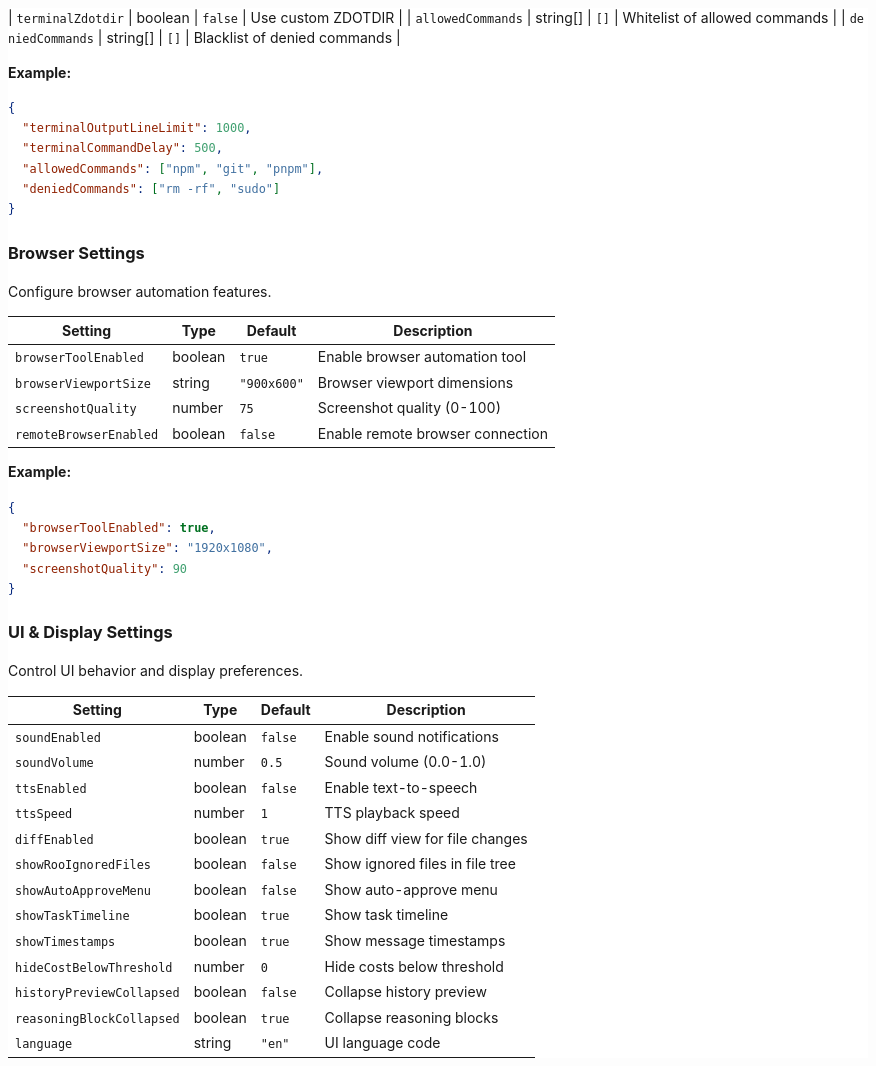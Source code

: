 | `terminalZdotdir` | boolean | `false` | Use custom ZDOTDIR |
| `allowedCommands` | string[] | `[]` | Whitelist of allowed commands |
| `deniedCommands` | string[] | `[]` | Blacklist of denied commands |

**Example:**
```json
{
  "terminalOutputLineLimit": 1000,
  "terminalCommandDelay": 500,
  "allowedCommands": ["npm", "git", "pnpm"],
  "deniedCommands": ["rm -rf", "sudo"]
}
```

### Browser Settings

Configure browser automation features.

| Setting | Type | Default | Description |
|---------|------|---------|-------------|
| `browserToolEnabled` | boolean | `true` | Enable browser automation tool |
| `browserViewportSize` | string | `"900x600"` | Browser viewport dimensions |
| `screenshotQuality` | number | `75` | Screenshot quality (0-100) |
| `remoteBrowserEnabled` | boolean | `false` | Enable remote browser connection |

**Example:**
```json
{
  "browserToolEnabled": true,
  "browserViewportSize": "1920x1080",
  "screenshotQuality": 90
}
```

### UI & Display Settings

Control UI behavior and display preferences.

| Setting | Type | Default | Description |
|---------|------|---------|-------------|
| `soundEnabled` | boolean | `false` | Enable sound notifications |
| `soundVolume` | number | `0.5` | Sound volume (0.0-1.0) |
| `ttsEnabled` | boolean | `false` | Enable text-to-speech |
| `ttsSpeed` | number | `1` | TTS playback speed |
| `diffEnabled` | boolean | `true` | Show diff view for file changes |
| `showRooIgnoredFiles` | boolean | `false` | Show ignored files in file tree |
| `showAutoApproveMenu` | boolean | `false` | Show auto-approve menu |
| `showTaskTimeline` | boolean | `true` | Show task timeline |
| `showTimestamps` | boolean | `true` | Show message timestamps |
| `hideCostBelowThreshold` | number | `0` | Hide costs below threshold |
| `historyPreviewCollapsed` | boolean | `false` | Collapse history preview |
| `reasoningBlockCollapsed` | boolean | `true` | Collapse reasoning blocks |
| `language` | string | `"en"` | UI language code |

  [key: string]: any
